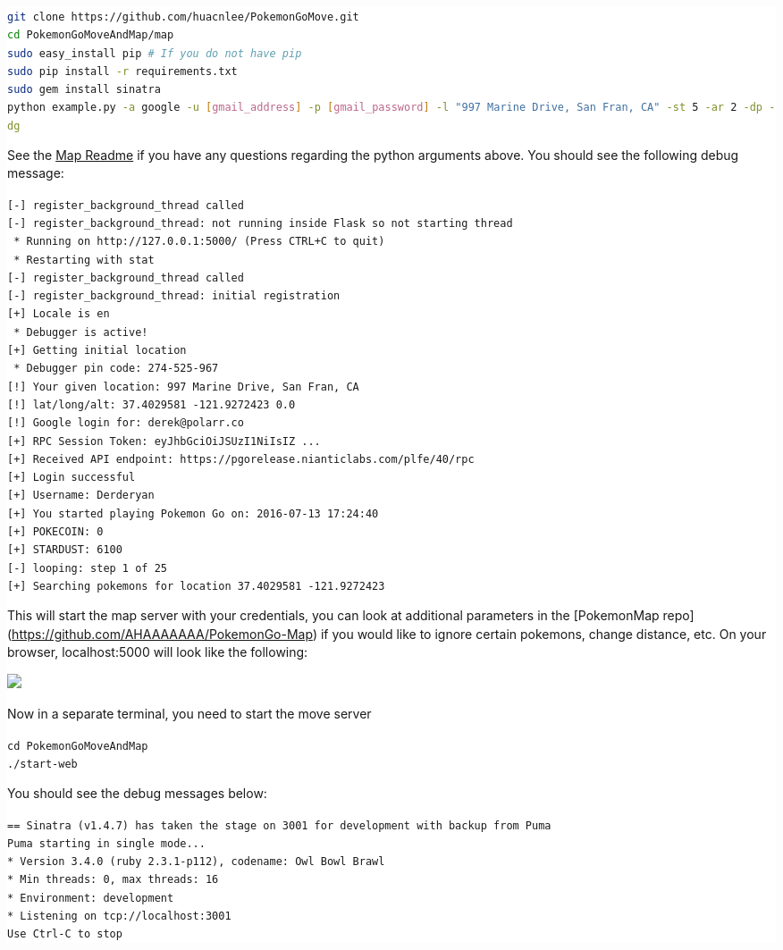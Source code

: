 ```bash
git clone https://github.com/huacnlee/PokemonGoMove.git
cd PokemonGoMoveAndMap/map
sudo easy_install pip # If you do not have pip
sudo pip install -r requirements.txt
sudo gem install sinatra
python example.py -a google -u [gmail_address] -p [gmail_password] -l "997 Marine Drive, San Fran, CA" -st 5 -ar 2 -dp -dg
```
See the [Map Readme](https://github.com/huacnlee/PokemonGoMove/blob/master/map/README.md) if you have any questions regarding the python arguments above.
You should see the following debug message:
```
[-] register_background_thread called
[-] register_background_thread: not running inside Flask so not starting thread
 * Running on http://127.0.0.1:5000/ (Press CTRL+C to quit)
 * Restarting with stat
[-] register_background_thread called
[-] register_background_thread: initial registration
[+] Locale is en
 * Debugger is active!
[+] Getting initial location
 * Debugger pin code: 274-525-967
[!] Your given location: 997 Marine Drive, San Fran, CA
[!] lat/long/alt: 37.4029581 -121.9272423 0.0
[!] Google login for: derek@polarr.co
[+] RPC Session Token: eyJhbGciOiJSUzI1NiIsIZ ...
[+] Received API endpoint: https://pgorelease.nianticlabs.com/plfe/40/rpc
[+] Login successful
[+] Username: Derderyan
[+] You started playing Pokemon Go on: 2016-07-13 17:24:40
[+] POKECOIN: 0
[+] STARDUST: 6100
[-] looping: step 1 of 25
[+] Searching pokemons for location 37.4029581 -121.9272423
```
This will start the map server with your credentials, you can look at additional parameters in the [PokemonMap repo] (https://github.com/AHAAAAAAA/PokemonGo-Map) if you would like to ignore certain pokemons, change distance, etc. On your browser, localhost:5000 will look like the following:

<img width="1072" src=https://cloud.githubusercontent.com/assets/6434237/16943416/85ec5e40-4d50-11e6-99d3-abb4ec557701.png>

Now in a separate terminal, you need to start the move server
```
cd PokemonGoMoveAndMap
./start-web 
```

You should see the debug messages below:
```
== Sinatra (v1.4.7) has taken the stage on 3001 for development with backup from Puma
Puma starting in single mode...
* Version 3.4.0 (ruby 2.3.1-p112), codename: Owl Bowl Brawl
* Min threads: 0, max threads: 16
* Environment: development
* Listening on tcp://localhost:3001
Use Ctrl-C to stop
```

